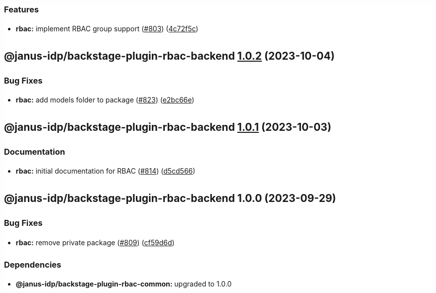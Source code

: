 
### Features

* **rbac:** implement RBAC group support ([#803](https://github.com/janus-idp/backstage-plugins/issues/803)) ([4c72f5c](https://github.com/janus-idp/backstage-plugins/commit/4c72f5c23324ea2f7538b406d60730ea224ae758))

## @janus-idp/backstage-plugin-rbac-backend [1.0.2](https://github.com/janus-idp/backstage-plugins/compare/@janus-idp/backstage-plugin-rbac-backend@1.0.1...@janus-idp/backstage-plugin-rbac-backend@1.0.2) (2023-10-04)


### Bug Fixes

* **rbac:** add models folder to package ([#823](https://github.com/janus-idp/backstage-plugins/issues/823)) ([e2bc66e](https://github.com/janus-idp/backstage-plugins/commit/e2bc66edac61a16ec92f75fb48c8ad459f24a23a))

## @janus-idp/backstage-plugin-rbac-backend [1.0.1](https://github.com/janus-idp/backstage-plugins/compare/@janus-idp/backstage-plugin-rbac-backend@1.0.0...@janus-idp/backstage-plugin-rbac-backend@1.0.1) (2023-10-03)


### Documentation

* **rbac:** initial documentation for RBAC ([#814](https://github.com/janus-idp/backstage-plugins/issues/814)) ([d5cd566](https://github.com/janus-idp/backstage-plugins/commit/d5cd5666c43be5ca2790b1c548f56350ef50c96c))

## @janus-idp/backstage-plugin-rbac-backend 1.0.0 (2023-09-29)


### Bug Fixes

* **rbac:** remove private package ([#809](https://github.com/janus-idp/backstage-plugins/issues/809)) ([cf59d6d](https://github.com/janus-idp/backstage-plugins/commit/cf59d6d1c5a65363a7ccdd7490d3148d665e7d46))



### Dependencies

* **@janus-idp/backstage-plugin-rbac-common:** upgraded to 1.0.0
